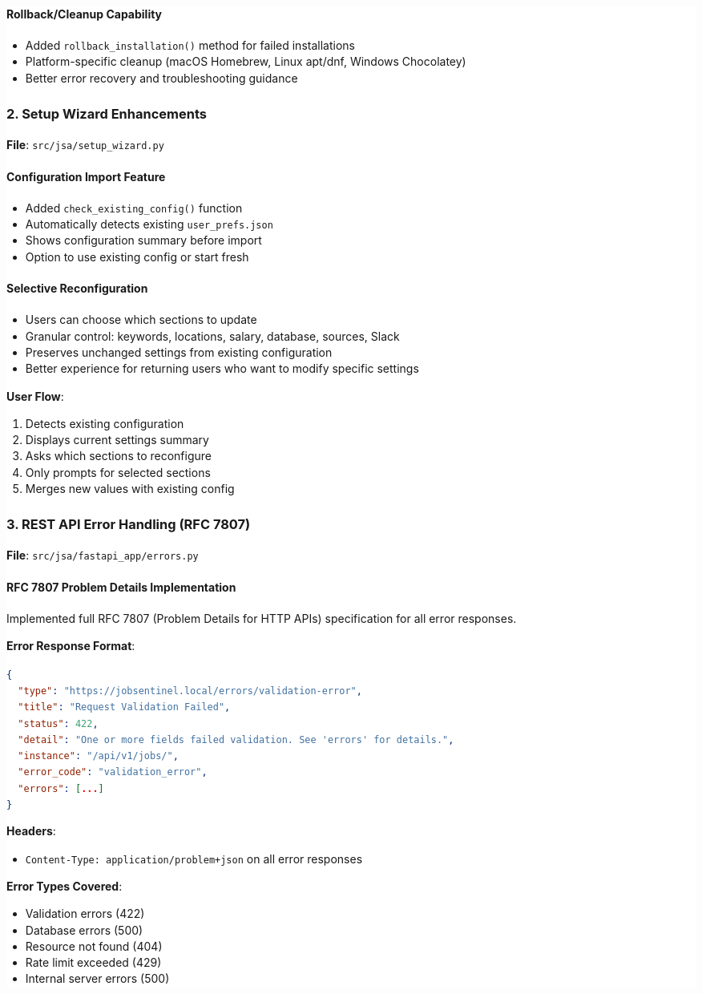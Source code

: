#### Rollback/Cleanup Capability
- Added `rollback_installation()` method for failed installations
- Platform-specific cleanup (macOS Homebrew, Linux apt/dnf, Windows Chocolatey)
- Better error recovery and troubleshooting guidance

### 2. Setup Wizard Enhancements

**File**: `src/jsa/setup_wizard.py`

#### Configuration Import Feature
- Added `check_existing_config()` function
- Automatically detects existing `user_prefs.json`
- Shows configuration summary before import
- Option to use existing config or start fresh

#### Selective Reconfiguration
- Users can choose which sections to update
- Granular control: keywords, locations, salary, database, sources, Slack
- Preserves unchanged settings from existing configuration
- Better experience for returning users who want to modify specific settings

**User Flow**:
1. Detects existing configuration
2. Displays current settings summary
3. Asks which sections to reconfigure
4. Only prompts for selected sections
5. Merges new values with existing config

### 3. REST API Error Handling (RFC 7807)

**File**: `src/jsa/fastapi_app/errors.py`

#### RFC 7807 Problem Details Implementation
Implemented full RFC 7807 (Problem Details for HTTP APIs) specification for all error responses.

**Error Response Format**:
```json
{
  "type": "https://jobsentinel.local/errors/validation-error",
  "title": "Request Validation Failed",
  "status": 422,
  "detail": "One or more fields failed validation. See 'errors' for details.",
  "instance": "/api/v1/jobs/",
  "error_code": "validation_error",
  "errors": [...]
}
```

**Headers**:
- `Content-Type: application/problem+json` on all error responses

**Error Types Covered**:
- Validation errors (422)
- Database errors (500)
- Resource not found (404)
- Rate limit exceeded (429)
- Internal server errors (500)
